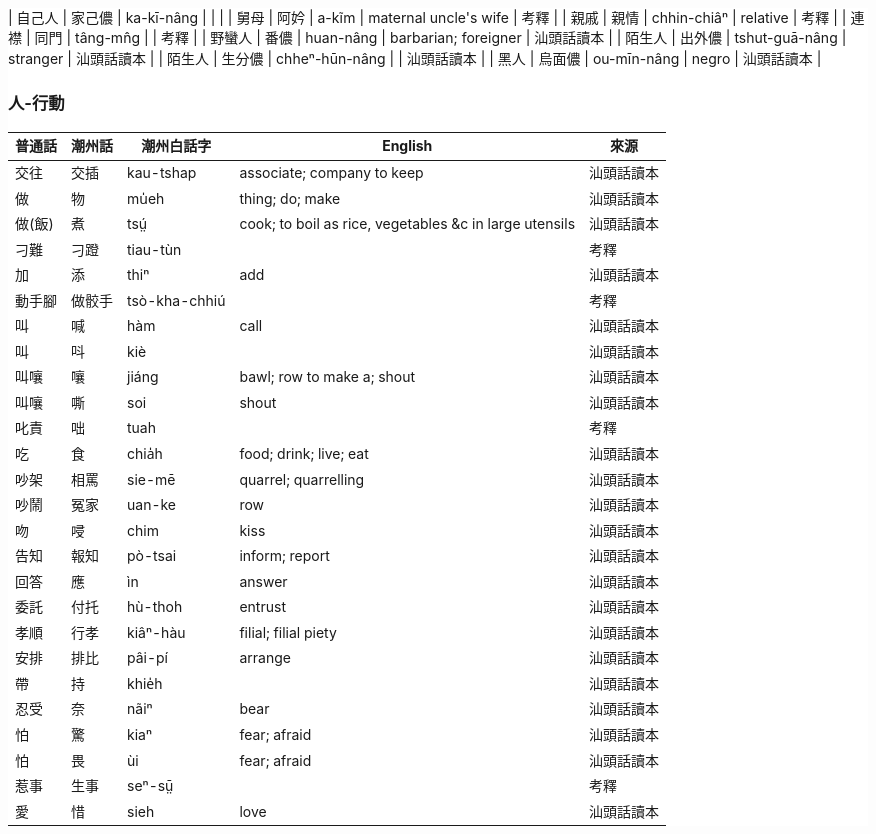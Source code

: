 | 自己人 | 家己儂 | ka-kī-nâng |  |  |
| 舅母 | 阿妗 | a-kĩm | maternal uncle's wife | 考釋 |
| 親戚 | 親情 | chhin-chiâⁿ | relative | 考釋 |
| 連襟 | 同門 | tâng-mn̂g |  | 考釋 |
| 野蠻人 | 番儂 | huan-nâng | barbarian; foreigner | 汕頭話讀本 |
| 陌生人 | 出外儂 | tshut-guā-nâng | stranger | 汕頭話讀本 |
| 陌生人 | 生分儂 | chheⁿ-hūn-nâng |  | 汕頭話讀本 |
| 黑人 | 烏面儂 | ou-mīn-nâng | negro | 汕頭話讀本 |

### 人-行動

| 普通話 | 潮州話 | 潮州白話字 | English | 來源       |
| ------ | ------ | ---------- | ---------- | ---------- |
| 交往 | 交插 | kau-tshap | associate; company to keep | 汕頭話讀本 |
| 做 | 物 | mu̍eh | thing; do; make | 汕頭話讀本 |
| 做(飯) | 煮 | tsṳ́ | cook; to boil as rice, vegetables &c in large utensils | 汕頭話讀本 |
| 刁難 | 刁蹬 | tiau-tùn |  | 考釋 |
| 加 | 添 | thiⁿ | add | 汕頭話讀本 |
| 動手腳 | 做骹手 | tsò-kha-chhiú |  | 考釋 |
| 叫 | 喊 | hàm | call | 汕頭話讀本 |
| 叫 | 呌 | kiè |  | 汕頭話讀本 |
| 叫嚷 | 嚷 | jiáng | bawl; row to make a; shout | 汕頭話讀本 |
| 叫嚷 | 嘶 | soi | shout | 汕頭話讀本 |
| 叱責 | 咄 | tuah |  | 考釋 |
| 吃 | 食 | chia̍h | food; drink; live; eat | 汕頭話讀本 |
| 吵架 | 相罵 | sie-mē | quarrel; quarrelling | 汕頭話讀本 |
| 吵鬧 | 冤家 | uan-ke | row | 汕頭話讀本 |
| 吻 | 唚 | chim | kiss | 汕頭話讀本 |
| 告知 | 報知 | pò-tsai | inform; report | 汕頭話讀本 |
| 回答 | 應 | ìn | answer | 汕頭話讀本 |
| 委託 | 付托 | hù-thoh | entrust | 汕頭話讀本 |
| 孝順 | 行孝 | kiâⁿ-hàu | filial; filial piety | 汕頭話讀本 |
| 安排 | 排比 | pâi-pí | arrange | 汕頭話讀本 |
| 帶 | 持 | khie̍h |  | 汕頭話讀本 |
| 忍受 | 奈 | nãiⁿ | bear | 汕頭話讀本 |
| 怕 | 驚 | kiaⁿ | fear; afraid | 汕頭話讀本 |
| 怕 | 畏 | ùi | fear; afraid | 汕頭話讀本 |
| 惹事 | 生事 | seⁿ-sṳ̄ |  | 考釋 |
| 愛 | 惜 | sieh | love | 汕頭話讀本 |